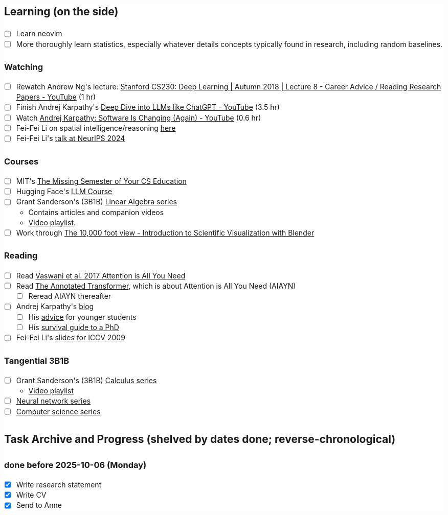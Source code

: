 ## Learning (on the side)
- [ ] Learn neovim
- [ ] More thoroughly learn statistics, especially whatever details concepts typically found in research, including random baselines.

### Watching
- [ ] Rewatch Andrew Ng's lecture: [Stanford CS230: Deep Learning | Autumn 2018 | Lecture 8 - Career Advice / Reading Research Papers - YouTube](https://www.youtube.com/watch?v=733m6qBH-jI) (1 hr)
- [ ] Finish Andrej Karpathy's [Deep Dive into LLMs like ChatGPT - YouTube](https://www.youtube.com/watch?v=7xTGNNLPyMI) (3.5 hr)
- [ ] Watch [Andrej Karpathy: Software Is Changing (Again) - YouTube](https://www.youtube.com/watch?v=LCEmiRjPEtQ) (0.6 hr)
- [ ] Fei-Fei Li on spatial intelligence/reasoning [here](https://x.com/drfeifei/status/1790811274684584257?lang=fr)
- [ ] Fei-Fei Li's [talk at NeurIPS 2024](https://neurips.cc/virtual/2024/invited-talk/101127)

### Courses
- [ ] MIT's [The Missing Semester of Your CS Education](https://missing.csail.mit.edu/)
- [ ] Hugging Face's [LLM Course](https://huggingface.co/learn/llm-course/chapter1/1)
- [ ] Grant Sanderson's (3B1B) [Linear Algebra series](https://www.3blue1brown.com/topics/linear-algebra)
    - Contains articles and companion videos
    - [Video playlist](https://www.youtube.com/playlist?list=PLZHQObOWTQDPD3MizzM2xVFitgF8hE_ab).
- [ ] Work through [The 10,000 foot view - Introduction to Scientific Visualization with Blender](https://surf-visualization.github.io/blender-course/api/10000_foot_view/)

### Reading
- [ ] Read [Vaswani et al. 2017 Attention is All You Need](https://dl.acm.org/doi/10.5555/3295222.3295349)
- [ ] Read [The Annotated Transformer](https://nlp.seas.harvard.edu/annotated-transformer/), which is about Attention is All You Need (AIAYN)
    - [ ] Reread AIAYN thereafter
- [ ] Andrej Karpathy's [blog](https://karpathy.bearblog.dev/blog/)
    - [ ] His [advice](https://cs.stanford.edu/people/karpathy/advice.html) for younger students
    - [ ] His [survival guide to a PhD](https://karpathy.github.io/2016/09/07/phd/)
- [ ] Fei-Fei Li's [slides for ICCV 2009](https://people.csail.mit.edu/torralba/shortCourseRLOC/slides/ICCV2009_intro.pdf)

### Tangential 3B1B
- [ ] Grant Sanderson's (3B1B) [Calculus series](https://www.3blue1brown.com/topics/calculus)
    - [Video playlist](https://www.youtube.com/playlist?list=PLZHQObOWTQDMsr9K-rj53DwVRMYO3t5Yr)
- [ ] [Neural network series](https://www.3blue1brown.com/topics/neural-networks)
- [ ] [Computer science series](https://www.3blue1brown.com/topics/computer-science)

## Task Archive and Progress (shelved by dates done; reverse-chronological)
### done before 2025-10-06 (Monday)
- [X] Write research statement
- [X] Write CV
- [X] Send to Anne
